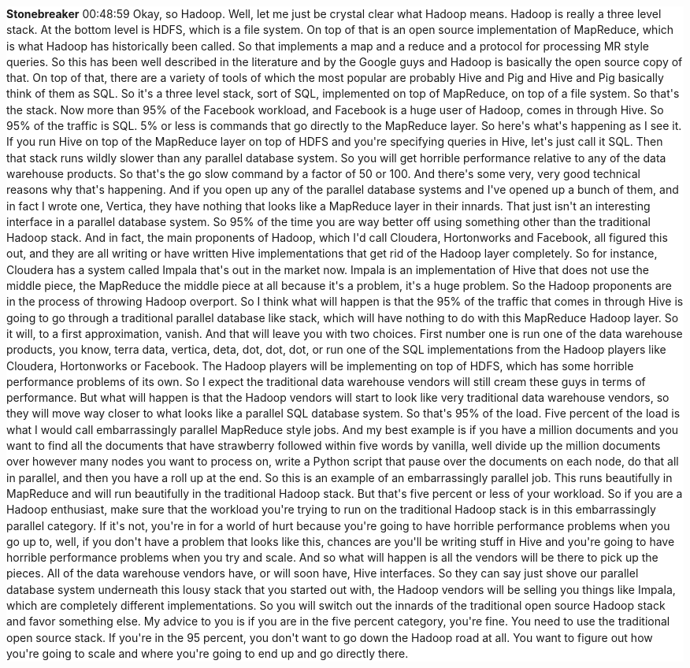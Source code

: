 **Stonebreaker** 00:48:59 Okay, so Hadoop. Well, let me just be crystal clear what Hadoop means. Hadoop is really a three level stack. At the bottom level is HDFS, which is a file system. On top of that is an open source implementation of MapReduce, which is what Hadoop has historically been called. So that implements a map and a reduce and a protocol for processing MR style queries. So this has been well described in the literature and by the Google guys and Hadoop is basically the open source copy of that. On top of that, there are a variety of tools of which the most popular are probably Hive and Pig and Hive and Pig basically think of them as SQL. So it's a three level stack, sort of SQL, implemented on top of MapReduce, on top of a file system. So that's the stack. Now more than 95% of the Facebook workload, and Facebook is a huge user of Hadoop, comes in through Hive. So 95% of the traffic is SQL. 5% or less is commands that go directly to the MapReduce layer. So here's what's happening as I see it. If you run Hive on top of the MapReduce layer on top of HDFS and you're specifying queries in Hive, let's just call it SQL. Then that stack runs wildly slower than any parallel database system. So you will get horrible performance relative to any of the data warehouse products. So that's the go slow command by a factor of 50 or 100. And there's some very, very good technical reasons why that's happening. And if you open up any of the parallel database systems and I've opened up a bunch of them, and in fact I wrote one, Vertica, they have nothing that looks like a MapReduce layer in their innards. That just isn't an interesting interface in a parallel database system. So 95% of the time you are way better off using something other than the traditional Hadoop stack. And in fact, the main proponents of Hadoop, which I'd call Cloudera, Hortonworks and Facebook, all figured this out, and they are all writing or have written Hive implementations that get rid of the Hadoop layer completely. So for instance, Cloudera has a system called Impala that's out in the market now. Impala is an implementation of Hive that does not use the middle piece, the MapReduce the middle piece at all because it's a problem, it's a huge problem. So the Hadoop proponents are in the process of throwing Hadoop overport. So I think what will happen is that the 95% of the traffic that comes in through Hive is going to go through a traditional parallel database like stack, which will have nothing to do with this MapReduce Hadoop layer. So it will, to a first approximation, vanish. And that will leave you with two choices. First number one is run one of the data warehouse products, you know, terra data, vertica, deta, dot, dot, dot, or run one of the SQL implementations from the Hadoop players like Cloudera, Hortonworks or Facebook. The Hadoop players will be implementing on top of HDFS, which has some horrible performance problems of its own. So I expect the traditional data warehouse vendors will still cream these guys in terms of performance. But what will happen is that the Hadoop vendors will start to look like very traditional data warehouse vendors, so they will move way closer to what looks like a parallel SQL database system. So that's 95% of the load. Five percent of the load is what I would call embarrassingly parallel MapReduce style jobs. And my best example is if you have a million documents and you want to find all the documents that have strawberry followed within five words by vanilla, well divide up the million documents over however many nodes you want to process on, write a Python script that pause over the documents on each node, do that all in parallel, and then you have a roll up at the end. So this is an example of an embarrassingly parallel job. This runs beautifully in MapReduce and will run beautifully in the traditional Hadoop stack. But that's five percent or less of your workload. So if you are a Hadoop enthusiast, make sure that the workload you're trying to run on the traditional Hadoop stack is in this embarrassingly parallel category. If it's not, you're in for a world of hurt because you're going to have horrible performance problems when you go up to, well, if you don't have a problem that looks like this, chances are you'll be writing stuff in Hive and you're going to have horrible performance problems when you try and scale. And so what will happen is all the vendors will be there to pick up the pieces. All of the data warehouse vendors have, or will soon have, Hive interfaces. So they can say just shove our parallel database system underneath this lousy stack that you started out with, the Hadoop vendors will be selling you things like Impala, which are completely different implementations. So you will switch out the innards of the traditional open source Hadoop stack and favor something else. My advice to you is if you are in the five percent category, you're fine. You need to use the traditional open source stack. If you're in the 95 percent, you don't want to go down the Hadoop road at all. You want to figure out how you're going to scale and where you're going to end up and go directly there.
